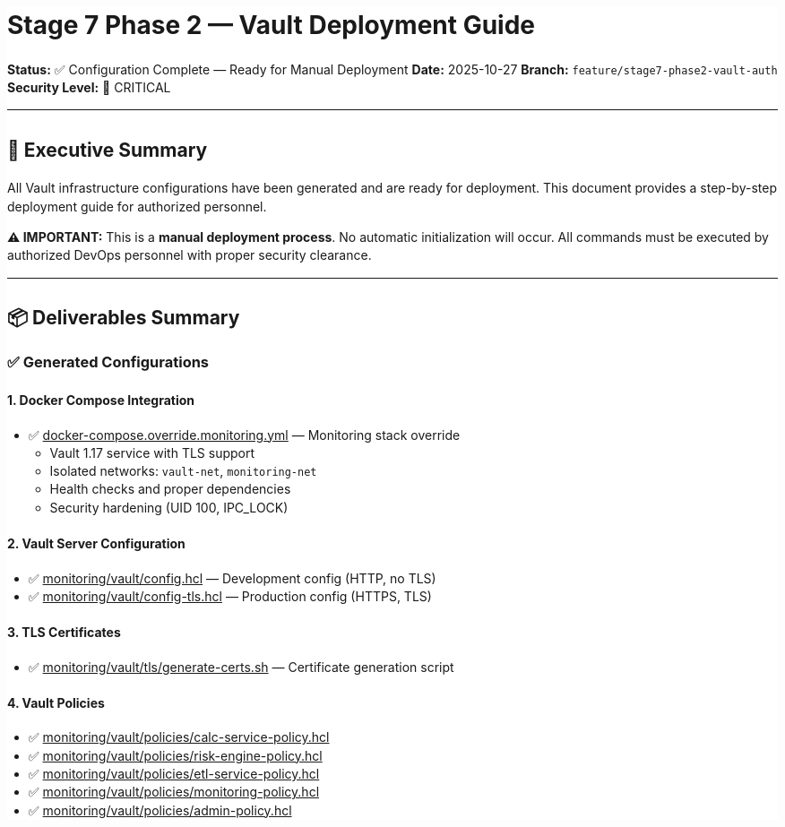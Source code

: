 # Stage 7 Phase 2 — Vault Deployment Guide

**Status:** ✅ Configuration Complete — Ready for Manual Deployment
**Date:** 2025-10-27
**Branch:** `feature/stage7-phase2-vault-auth`
**Security Level:** 🔴 CRITICAL

---

## 🎯 Executive Summary

All Vault infrastructure configurations have been generated and are ready for deployment.
This document provides a step-by-step deployment guide for authorized personnel.

**⚠️ IMPORTANT:** This is a **manual deployment process**. No automatic initialization will occur.
All commands must be executed by authorized DevOps personnel with proper security clearance.

---

## 📦 Deliverables Summary

### ✅ Generated Configurations

#### 1. Docker Compose Integration
- ✅ [docker-compose.override.monitoring.yml](docker-compose.override.monitoring.yml) — Monitoring stack override
  - Vault 1.17 service with TLS support
  - Isolated networks: `vault-net`, `monitoring-net`
  - Health checks and proper dependencies
  - Security hardening (UID 100, IPC_LOCK)

#### 2. Vault Server Configuration
- ✅ [monitoring/vault/config.hcl](monitoring/vault/config.hcl) — Development config (HTTP, no TLS)
- ✅ [monitoring/vault/config-tls.hcl](monitoring/vault/config-tls.hcl) — Production config (HTTPS, TLS)

#### 3. TLS Certificates
- ✅ [monitoring/vault/tls/generate-certs.sh](monitoring/vault/tls/generate-certs.sh) — Certificate generation script

#### 4. Vault Policies
- ✅ [monitoring/vault/policies/calc-service-policy.hcl](monitoring/vault/policies/calc-service-policy.hcl)
- ✅ [monitoring/vault/policies/risk-engine-policy.hcl](monitoring/vault/policies/risk-engine-policy.hcl)
- ✅ [monitoring/vault/policies/etl-service-policy.hcl](monitoring/vault/policies/etl-service-policy.hcl)
- ✅ [monitoring/vault/policies/monitoring-policy.hcl](monitoring/vault/policies/monitoring-policy.hcl)
- ✅ [monitoring/vault/policies/admin-policy.hcl](monitoring/vault/policies/admin-policy.hcl)
